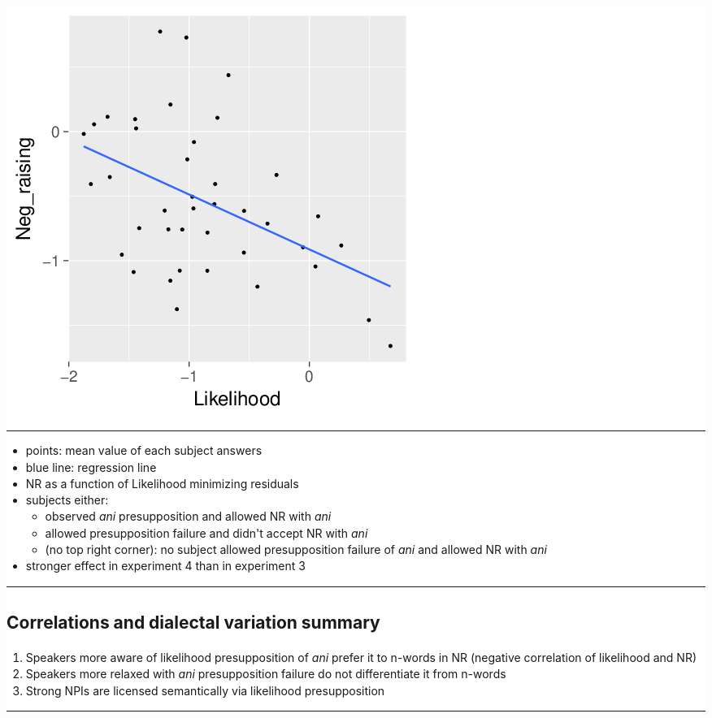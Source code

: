![Graph3](include/correlations.png)



----

- points: mean value of each subject answers
- blue line: regression line
- NR as a function of Likelihood minimizing residuals
- subjects either:
  - observed *ani* presupposition and allowed NR with *ani*
  - allowed presupposition failure and didn't accept NR with *ani*
  - (no top right corner): no subject allowed presupposition failure of *ani* and allowed NR with *ani* 
- stronger effect in experiment 4 than in experiment 3

----

## Correlations and dialectal variation summary

1) Speakers more aware of likelihood presupposition of *ani* prefer it to n-words in NR (negative correlation of likelihood and NR)
2) Speakers more relaxed with *ani* presupposition failure do not differentiate it from n-words
3) Strong NPIs are licensed semantically via likelihood presupposition

----

